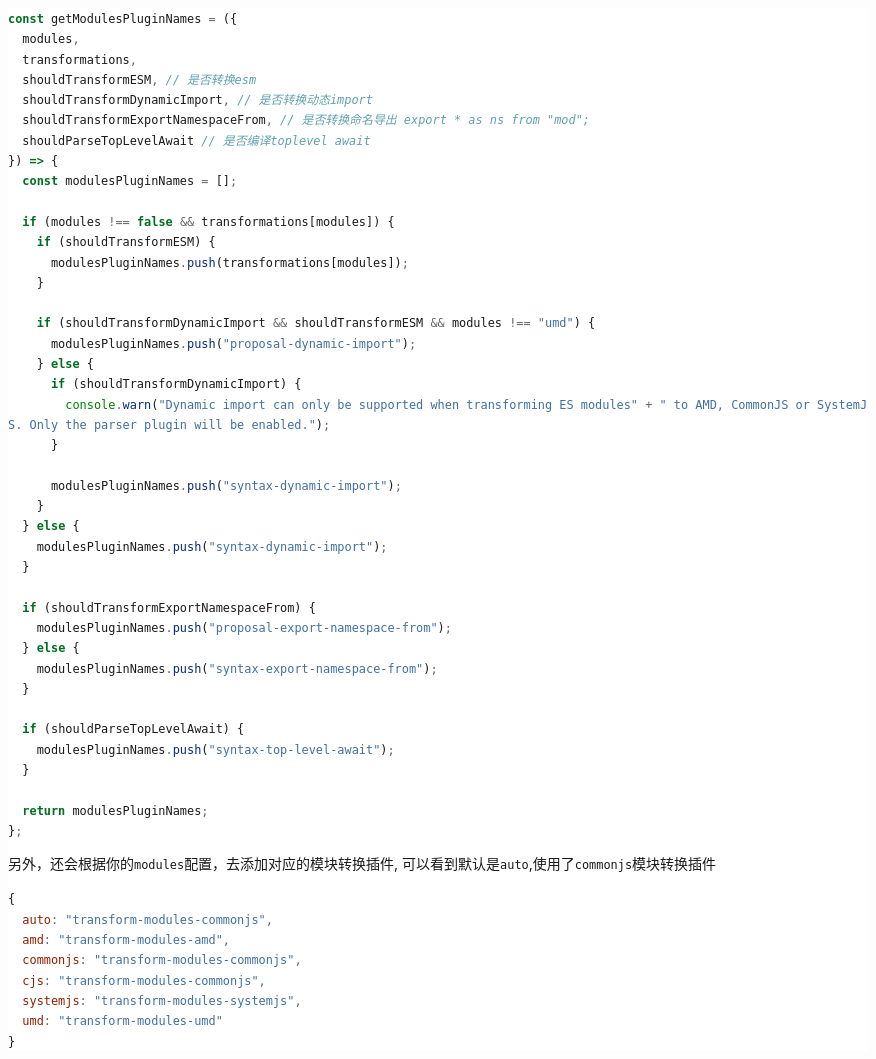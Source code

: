 
```js
const getModulesPluginNames = ({
  modules,
  transformations,
  shouldTransformESM, // 是否转换esm
  shouldTransformDynamicImport, // 是否转换动态import
  shouldTransformExportNamespaceFrom, // 是否转换命名导出 export * as ns from "mod";
  shouldParseTopLevelAwait // 是否编译toplevel await
}) => {
  const modulesPluginNames = [];

  if (modules !== false && transformations[modules]) {
    if (shouldTransformESM) {
      modulesPluginNames.push(transformations[modules]);
    }

    if (shouldTransformDynamicImport && shouldTransformESM && modules !== "umd") {
      modulesPluginNames.push("proposal-dynamic-import");
    } else {
      if (shouldTransformDynamicImport) {
        console.warn("Dynamic import can only be supported when transforming ES modules" + " to AMD, CommonJS or SystemJS. Only the parser plugin will be enabled.");
      }

      modulesPluginNames.push("syntax-dynamic-import");
    }
  } else {
    modulesPluginNames.push("syntax-dynamic-import");
  }

  if (shouldTransformExportNamespaceFrom) {
    modulesPluginNames.push("proposal-export-namespace-from");
  } else {
    modulesPluginNames.push("syntax-export-namespace-from");
  }

  if (shouldParseTopLevelAwait) {
    modulesPluginNames.push("syntax-top-level-await");
  }

  return modulesPluginNames;
};
```

另外，还会根据你的`modules`配置，去添加对应的模块转换插件, 可以看到默认是`auto`,使用了`commonjs`模块转换插件

```js
{
  auto: "transform-modules-commonjs",
  amd: "transform-modules-amd",
  commonjs: "transform-modules-commonjs",
  cjs: "transform-modules-commonjs",
  systemjs: "transform-modules-systemjs",
  umd: "transform-modules-umd"
}
```
